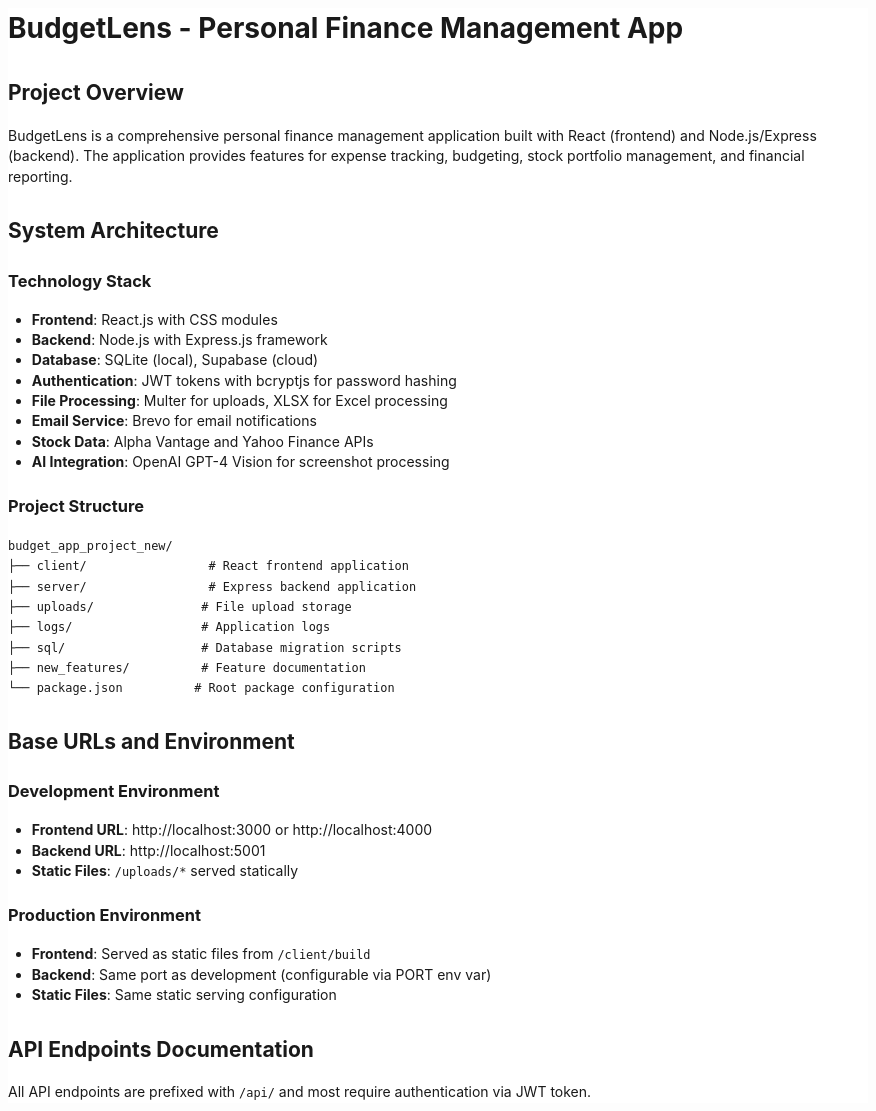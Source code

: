 # BudgetLens - Personal Finance Management App

## Project Overview
BudgetLens is a comprehensive personal finance management application built with React (frontend) and Node.js/Express (backend). The application provides features for expense tracking, budgeting, stock portfolio management, and financial reporting.

## System Architecture

### Technology Stack
- **Frontend**: React.js with CSS modules
- **Backend**: Node.js with Express.js framework
- **Database**: SQLite (local), Supabase (cloud)
- **Authentication**: JWT tokens with bcryptjs for password hashing
- **File Processing**: Multer for uploads, XLSX for Excel processing
- **Email Service**: Brevo for email notifications
- **Stock Data**: Alpha Vantage and Yahoo Finance APIs
- **AI Integration**: OpenAI GPT-4 Vision for screenshot processing

### Project Structure
```
budget_app_project_new/
├── client/                 # React frontend application
├── server/                 # Express backend application
├── uploads/               # File upload storage
├── logs/                  # Application logs
├── sql/                   # Database migration scripts
├── new_features/          # Feature documentation
└── package.json          # Root package configuration
```

## Base URLs and Environment

### Development Environment
- **Frontend URL**: http://localhost:3000 or http://localhost:4000
- **Backend URL**: http://localhost:5001
- **Static Files**: `/uploads/*` served statically

### Production Environment
- **Frontend**: Served as static files from `/client/build`
- **Backend**: Same port as development (configurable via PORT env var)
- **Static Files**: Same static serving configuration

## API Endpoints Documentation

All API endpoints are prefixed with `/api/` and most require authentication via JWT token.
